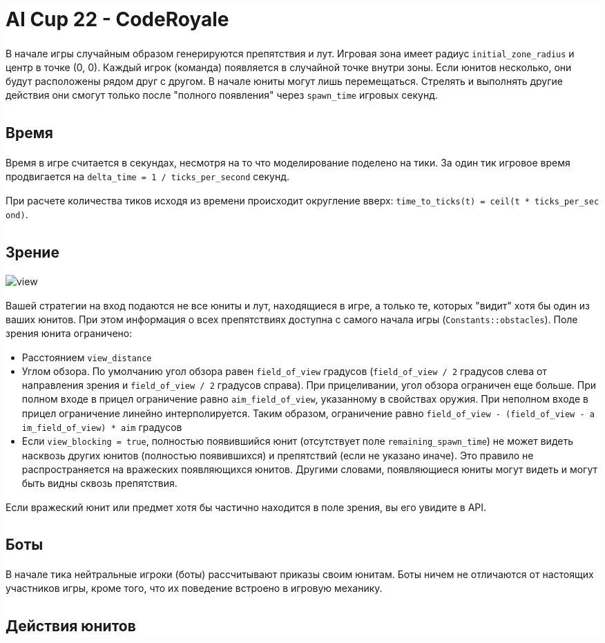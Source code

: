 # AI Cup 22 - CodeRoyale

В начале игры случайным образом генерируются препятствия и лут.
Игровая зона имеет радиус `initial_zone_radius` и центр в точке (0, 0).
Каждый игрок (команда) появляется в случайной точке внутри зоны.
Если юнитов несколько, они будут расположены рядом друг с другом.
В начале юниты могут лишь перемещаться.
Стрелять и выполнять другие действия они смогут только после "полного появления"
через `spawn_time` игровых секунд.

## Время

Время в игре считается в секундах, несмотря на то что моделирование поделено на тики.
За один тик игровое время продвигается на `delta_time = 1 / ticks_per_second` секунд.

При расчете количества тиков исходя из времени происходит округление вверх: `time_to_ticks(t) = ceil(t * ticks_per_second)`.

## Зрение

![view](view.gif)

Вашей стратегии на вход подаются не все юниты и лут, находящиеся в игре, а только те, которых "видит" хотя бы один из ваших юнитов.
При этом информация о всех препятствиях доступна с самого начала игры (`Constants::obstacles`).
Поле зрения юнита ограничено:

- Расстоянием `view_distance`
- Углом обзора. По умолчанию угол обзора равен `field_of_view` градусов
  (`field_of_view / 2` градусов слева от направления зрения и `field_of_view / 2` градусов справа).
  При прицеливании, угол обзора ограничен еще больше.
  При полном входе в прицел ограничение равно `aim_field_of_view`, указанному в свойствах оружия.
  При неполном входе в прицел ограничение линейно интерполируется.
  Таким образом, ограничение равно `field_of_view - (field_of_view - aim_field_of_view) * aim` градусов
- Если `view_blocking = true`, полностью появившийся юнит (отсутствует поле `remaining_spawn_time`) не может видеть насквозь других юнитов (полностью появившихся) и препятствий (если не указано иначе).
  Это правило не распространяется на вражеских появляющихся юнитов.
  Другими словами, появляющиеся юниты могут видеть и могут быть видны сквозь препятствия.

Если вражеский юнит или предмет хотя бы частично находится в поле зрения, вы его увидите в API.

## Боты

В начале тика нейтральные игроки (боты) рассчитывают приказы своим юнитам.
Боты ничем не отличаются от настоящих участников игры, кроме того, что их поведение встроено в игровую механику.

## Действия юнитов
